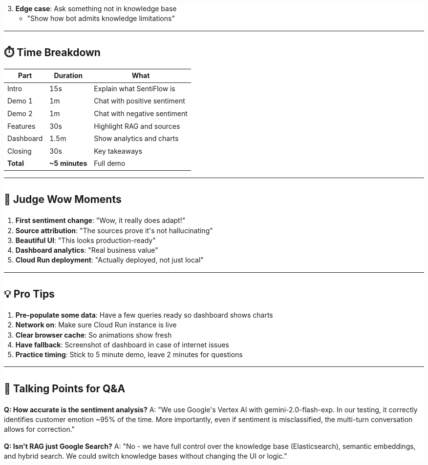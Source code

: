 3. **Edge case**: Ask something not in knowledge base
   - "Show how bot admits knowledge limitations"

---

## ⏱️ Time Breakdown

| Part | Duration | What |
|------|----------|------|
| Intro | 15s | Explain what SentiFlow is |
| Demo 1 | 1m | Chat with positive sentiment |
| Demo 2 | 1m | Chat with negative sentiment |
| Features | 30s | Highlight RAG and sources |
| Dashboard | 1.5m | Show analytics and charts |
| Closing | 30s | Key takeaways |
| **Total** | **~5 minutes** | Full demo |

---

## 🎯 Judge Wow Moments

1. **First sentiment change**: "Wow, it really does adapt!"
2. **Source attribution**: "The sources prove it's not hallucinating"
3. **Beautiful UI**: "This looks production-ready"
4. **Dashboard analytics**: "Real business value"
5. **Cloud Run deployment**: "Actually deployed, not just local"

---

## 💡 Pro Tips

1. **Pre-populate some data**: Have a few queries ready so dashboard shows charts
2. **Network on**: Make sure Cloud Run instance is live
3. **Clear browser cache**: So animations show fresh
4. **Have fallback**: Screenshot of dashboard in case of internet issues
5. **Practice timing**: Stick to 5 minute demo, leave 2 minutes for questions

---

## 📝 Talking Points for Q&A

**Q: How accurate is the sentiment analysis?**
A: "We use Google's Vertex AI with gemini-2.0-flash-exp. In our testing, it correctly identifies customer emotion ~95% of the time. More importantly, even if sentiment is misclassified, the multi-turn conversation allows for correction."

**Q: Isn't RAG just Google Search?**
A: "No - we have full control over the knowledge base (Elasticsearch), semantic embeddings, and hybrid search. We could switch knowledge bases without changing the UI or logic."
